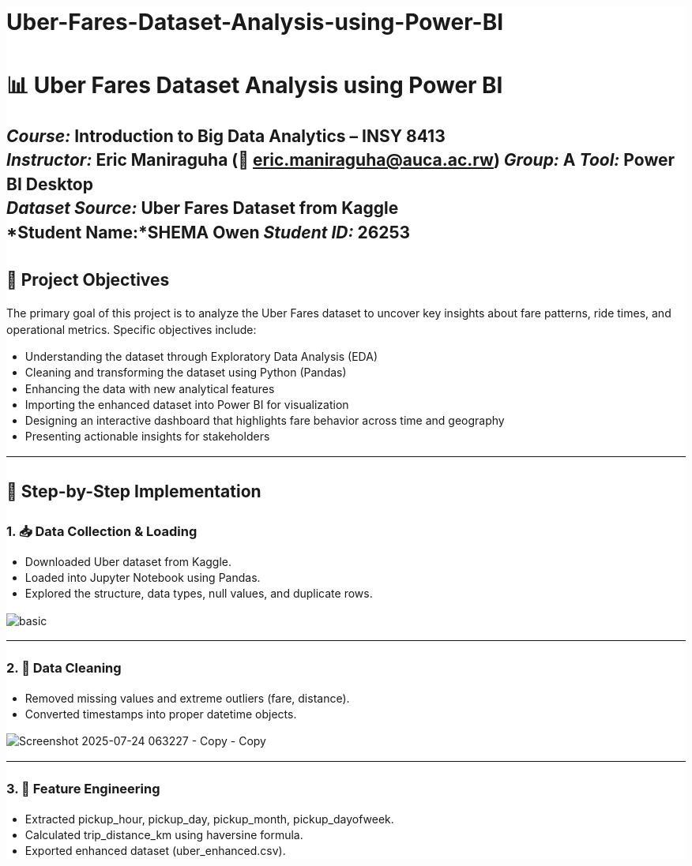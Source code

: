 # Uber-Fares-Dataset-Analysis-using-Power-BI


# 📊 Uber Fares Dataset Analysis using Power BI

*Course:* Introduction to Big Data Analytics – INSY 8413  
*Instructor:* Eric Maniraguha (📧 [eric.maniraguha@auca.ac.rw](mailto:eric.maniraguha@auca.ac.rw)) 
*Group:* A 
*Tool:* Power BI Desktop  
*Dataset Source:* Uber Fares Dataset from Kaggle  
*Student Name:*SHEMA Owen 
*Student ID:* 26253
---

## 🚀 Project Objectives

The primary goal of this project is to analyze the Uber Fares dataset to uncover key insights about fare patterns, ride times, and operational metrics. Specific objectives include:

- Understanding the dataset through Exploratory Data Analysis (EDA)
- Cleaning and transforming the dataset using Python (Pandas)
- Enhancing the data with new analytical features
- Importing the enhanced dataset into Power BI for visualization
- Designing an interactive dashboard that highlights fare behavior across time and geography
- Presenting actionable insights for stakeholders

---
## 🧪 Step-by-Step Implementation

### 1. 📥 Data Collection & Loading
- Downloaded Uber dataset from Kaggle.
- Loaded into Jupyter Notebook using Pandas.
- Explored the structure, data types, null values, and duplicate rows.

<img width="1039" height="470" alt="basic" src="https://github.com/user-attachments/assets/fcf9b973-a5d1-466f-9166-926c35dd98ed" />


---

### 2. 🧹 Data Cleaning
- Removed missing values and extreme outliers (fare, distance).
- Converted timestamps into proper datetime objects.


<img width="819" height="425" alt="Screenshot 2025-07-24 063227 - Copy - Copy" src="https://github.com/user-attachments/assets/b01cd3fb-17f8-48c8-b281-31880db02064" />

---


### 3. 🧠 Feature Engineering
- Extracted pickup_hour, pickup_day, pickup_month, pickup_dayofweek.
- Calculated trip_distance_km using haversine formula.
- Exported enhanced dataset (uber_enhanced.csv).
